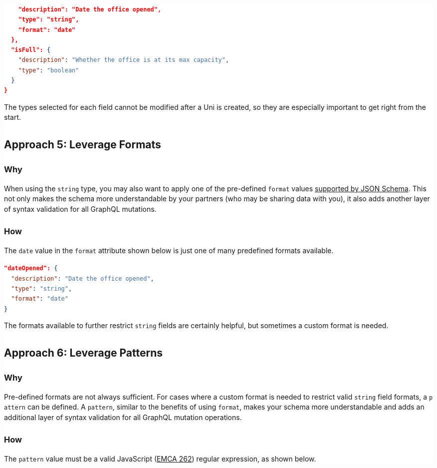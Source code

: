 ```json
    "description": "Date the office opened",
    "type": "string",
    "format": "date"
  },
  "isFull": {
    "description": "Whether the office is at its max capacity",
    "type": "boolean"
  }
}
```

The types selected for each field cannot be modified after a Uni is created, so they are especially important to get right from the start.

## Approach 5: Leverage Formats

### Why

When using the `string` type, you may also want to apply one of the pre-defined `format` values [supported by JSON Schema](https://json-schema.org/understanding-json-schema/reference/string.html#built-in-formats). This not only makes the schema more understandable by your partners (who may be sharing data with you), it also adds another layer of syntax validation for all GraphQL mutations.

### How

The `date` value in the `format` attribute shown below is just one of many predefined formats available.

```json
"dateOpened": {
  "description": "Date the office opened",
  "type": "string",
  "format": "date"
}
```

The formats available to further restrict `string` fields are certainly helpful, but sometimes a custom format is needed.

## Approach 6: Leverage Patterns

### Why

Pre-defined formats are not always sufficient. For cases where a custom format is needed to restrict valid `string` field formats, a `pattern` can be defined.  A `pattern`, similar to the benefits of using `format`, makes your schema more understandable and adds an additional layer of syntax validation for all GraphQL mutation operations.

### How

The `pattern` value must be a valid JavaScript ([EMCA 262](https://www.ecma-international.org/publications/standards/Ecma-262.htm)) regular expression, as shown below.
